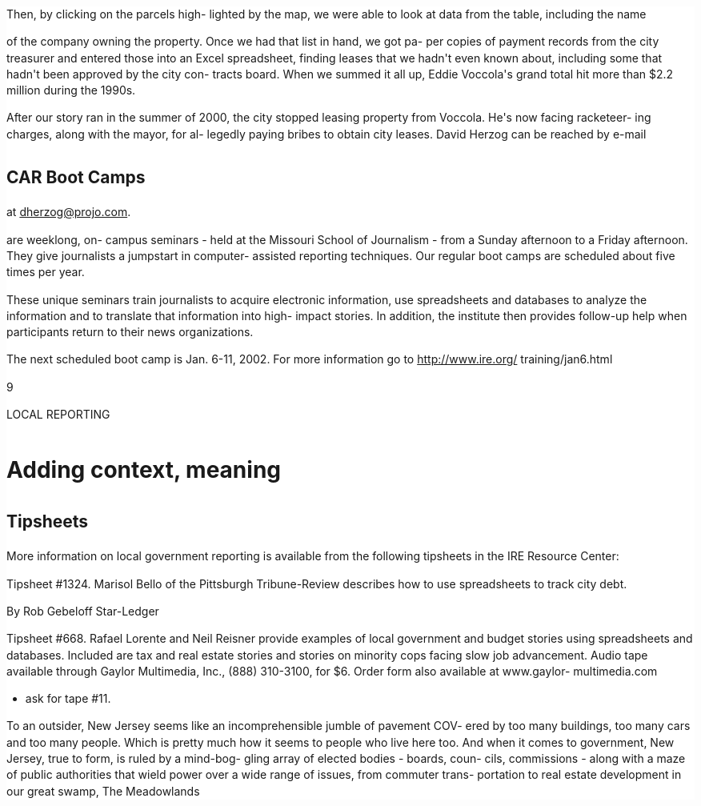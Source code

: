 Then, by clicking on the parcels high- lighted by the map, we were able to look at data from the table, including the name 

of the company owning the property. Once we had that list in hand, we got pa- per copies of payment records from the city treasurer and entered those into an Excel spreadsheet, finding leases that we hadn't even known about, including some that hadn't been approved by the city con- tracts board. When we summed it all up, Eddie Voccola's grand total hit more than $2.2 million during the 1990s. 

After our story ran in the summer of 2000, the city stopped leasing property from Voccola. He's now facing racketeer- ing charges, along with the mayor, for al- legedly paying bribes to obtain city leases. David Herzog can be reached by e-mail 

## CAR Boot Camps 

at dherzog@projo.com. 

are weeklong, on- campus seminars - held at the Missouri School of Journalism - from a Sunday afternoon to a Friday afternoon. They give journalists a jumpstart in computer- assisted reporting techniques. Our regular boot camps are scheduled about five times per year. 

These unique seminars train journalists to acquire electronic information, use spreadsheets and databases to analyze the information and to translate that information into high- impact stories. In addition, the institute then provides follow-up help when participants return to their news organizations. 

The next scheduled boot camp is Jan. 6-11, 2002. For more information go to http://www.ire.org/ training/jan6.html 

9


LOCAL REPORTING 

# Adding context, meaning 

## Tipsheets 

More information on local government reporting is available from the following tipsheets in the IRE Resource Center: 

Tipsheet #1324. Marisol Bello of the Pittsburgh Tribune-Review describes how to use spreadsheets to track city debt. 

By Rob Gebeloff Star-Ledger 

Tipsheet #668. Rafael Lorente and Neil Reisner provide examples of local government and budget stories using spreadsheets and databases. Included are tax and real estate stories and stories on minority cops facing slow job advancement. Audio tape available through Gaylor Multimedia, Inc., (888) 310-3100, for $6. Order form also available at www.gaylor- multimedia.com 

- ask for tape #11. 

To an outsider, New Jersey seems like an incomprehensible jumble of pavement COV- ered by too many buildings, too many cars and too many people. Which is pretty much how it seems to people who live here too. And when it comes to government, New Jersey, true to form, is ruled by a mind-bog- gling array of elected bodies - boards, coun- cils, commissions - along with a maze of public authorities that wield power over a wide range of issues, from commuter trans- portation to real estate development in our great swamp, The Meadowlands 

